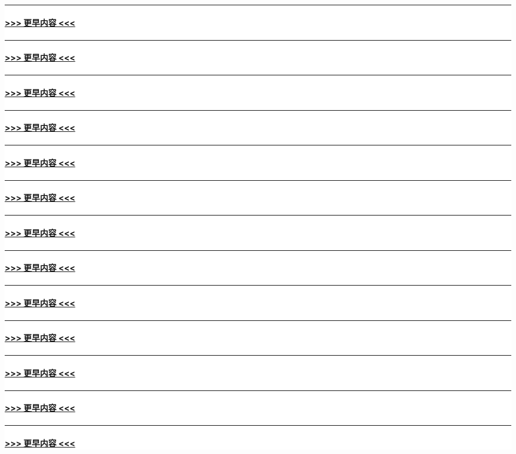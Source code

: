 ----
#### [ >>> 更早内容 <<< ](../indexes/sedKJ511b-earlier.md?t=10190051)

----
#### [ >>> 更早内容 <<< ](../indexes/sedKJ511b-earlier.md?t=10190102)

----
#### [ >>> 更早内容 <<< ](../indexes/sedKJ511b-earlier.md?t=10190151)

----
#### [ >>> 更早内容 <<< ](../indexes/sedKJ511b-earlier.md?t=10190202)

----
#### [ >>> 更早内容 <<< ](../indexes/sedKJ511b-earlier.md?t=10190251)

----
#### [ >>> 更早内容 <<< ](../indexes/sedKJ511b-earlier.md?t=10190302)

----
#### [ >>> 更早内容 <<< ](../indexes/sedKJ511b-earlier.md?t=10190351)

----
#### [ >>> 更早内容 <<< ](../indexes/sedKJ511b-earlier.md?t=10190402)

----
#### [ >>> 更早内容 <<< ](../indexes/sedKJ511b-earlier.md?t=10190451)

----
#### [ >>> 更早内容 <<< ](../indexes/sedKJ511b-earlier.md?t=10190502)

----
#### [ >>> 更早内容 <<< ](../indexes/sedKJ511b-earlier.md?t=10190551)

----
#### [ >>> 更早内容 <<< ](../indexes/sedKJ511b-earlier.md?t=10190602)

----
#### [ >>> 更早内容 <<< ](../indexes/sedKJ511b-earlier.md?t=10190651)
